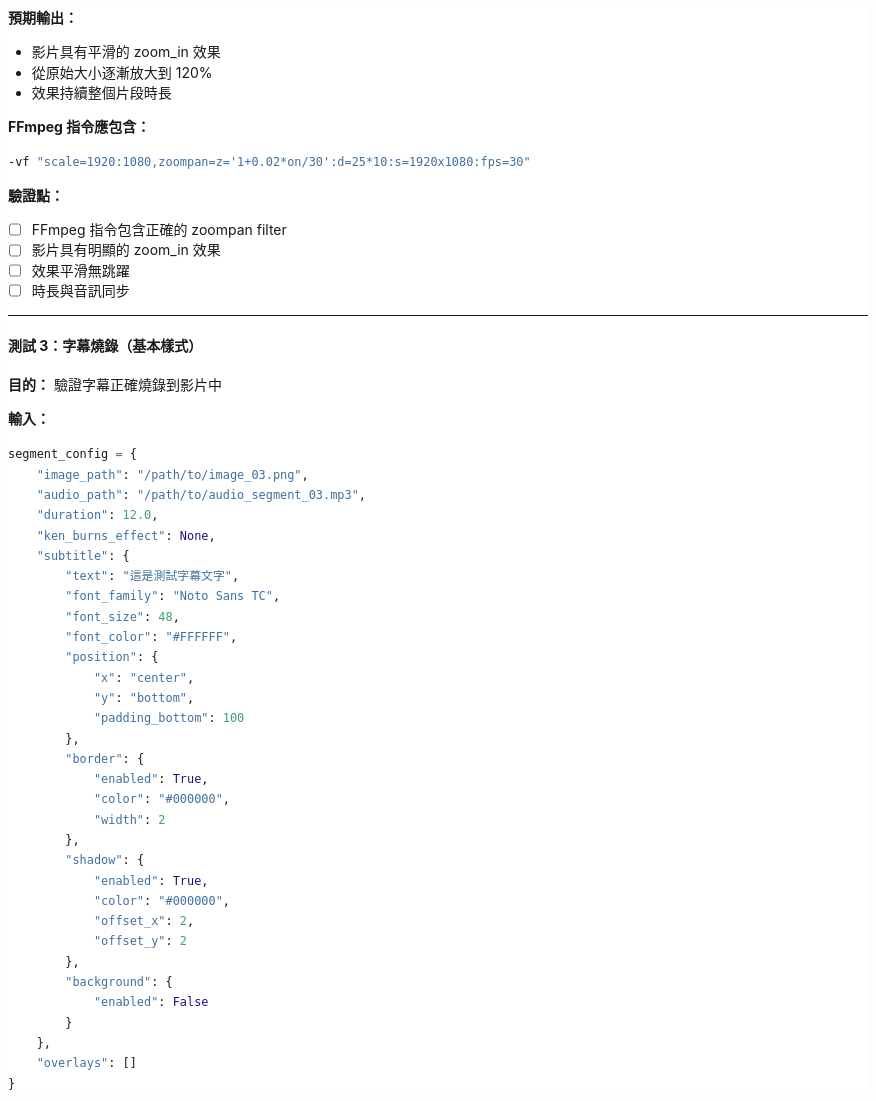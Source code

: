 ```python
```

**預期輸出：**
- 影片具有平滑的 zoom_in 效果
- 從原始大小逐漸放大到 120%
- 效果持續整個片段時長

**FFmpeg 指令應包含：**
```bash
-vf "scale=1920:1080,zoompan=z='1+0.02*on/30':d=25*10:s=1920x1080:fps=30"
```

**驗證點：**
- [ ] FFmpeg 指令包含正確的 zoompan filter
- [ ] 影片具有明顯的 zoom_in 效果
- [ ] 效果平滑無跳躍
- [ ] 時長與音訊同步

---

#### 測試 3：字幕燒錄（基本樣式）

**目的：** 驗證字幕正確燒錄到影片中

**輸入：**
```python
segment_config = {
    "image_path": "/path/to/image_03.png",
    "audio_path": "/path/to/audio_segment_03.mp3",
    "duration": 12.0,
    "ken_burns_effect": None,
    "subtitle": {
        "text": "這是測試字幕文字",
        "font_family": "Noto Sans TC",
        "font_size": 48,
        "font_color": "#FFFFFF",
        "position": {
            "x": "center",
            "y": "bottom",
            "padding_bottom": 100
        },
        "border": {
            "enabled": True,
            "color": "#000000",
            "width": 2
        },
        "shadow": {
            "enabled": True,
            "color": "#000000",
            "offset_x": 2,
            "offset_y": 2
        },
        "background": {
            "enabled": False
        }
    },
    "overlays": []
}
```
